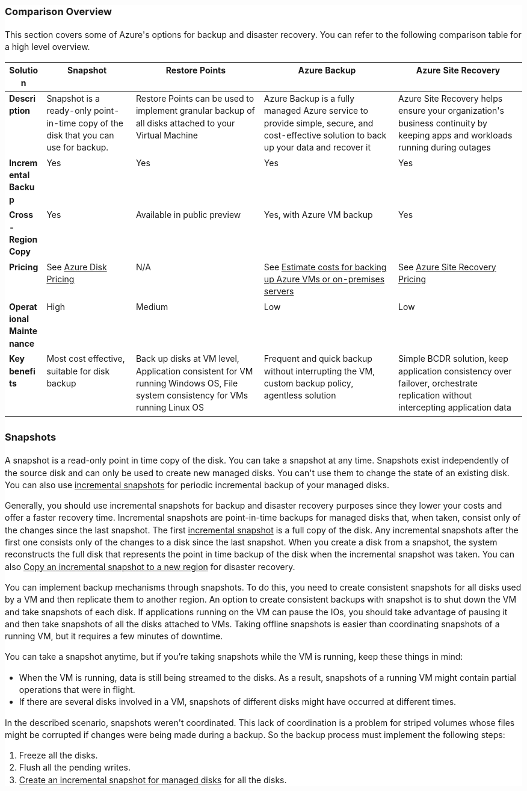 ### Comparison Overview

This section covers some of Azure's options for backup and disaster recovery. You can refer to the following comparison table for a high level overview.

|Solution |Snapshot |Restore Points |Azure Backup|Azure Site Recovery|
|----------|-----------|------------|------------|------------|
|**Description**|Snapshot is a ready-only point-in-time copy of the disk that you can use for backup. |Restore Points can be used to implement granular backup of all disks attached to your Virtual Machine|Azure Backup is a fully managed Azure service to provide simple, secure, and cost-effective solution to back up your data and recover it|Azure Site Recovery helps ensure your organization's business continuity by keeping apps and workloads running during outages|
|**Incremental Backup**|Yes   |Yes   |Yes   |Yes   |
|**Cross-Region Copy**|Yes   |Available in public preview   |Yes, with Azure VM backup   |Yes   |
|**Pricing**|See [Azure Disk Pricing](https://azure.microsoft.com/pricing/details/managed-disks/)   |N/A   |See [Estimate costs for backing up Azure VMs or on-premises servers](/azure/backup/azure-backup-pricing#estimate-costs-for-backing-up-azure-vms-or-on-premises-servers)  |See [Azure Site Recovery Pricing](https://azure.microsoft.com/pricing/details/site-recovery/)   |
|**Operational Maintenance**|High   |Medium   |Low   |Low   |
|**Key benefits**|Most cost effective, suitable for disk backup   |Back up disks at VM level, Application consistent for VM running Windows OS, File system consistency for VMs running Linux OS  |Frequent and quick backup without interrupting the VM, custom backup policy, agentless solution   |Simple BCDR solution, keep application consistency over failover, orchestrate replication without intercepting application data   |


### Snapshots

A snapshot is a read-only point in time copy of the disk. You can take a snapshot at any time. Snapshots exist independently of the source disk and can only be used to create new managed disks. You can't use them to change the state of an existing disk. You can also use [incremental snapshots](disks-incremental-snapshots.md) for periodic incremental backup of your managed disks. 

Generally, you should use incremental snapshots for backup and disaster recovery purposes since they lower your costs and offer a faster recovery time. Incremental snapshots are point-in-time backups for managed disks that, when taken, consist only of the changes since the last snapshot. The first [incremental snapshot](https://azure.microsoft.com/blog/announcing-general-availability-of-incremental-snapshots-of-managed-disks/) is a full copy of the disk. Any incremental snapshots after the first one consists only of the changes to a disk since the last snapshot. When you create a disk from a snapshot, the system reconstructs the full disk that represents the point in time backup of the disk when the incremental snapshot was taken. You can also [Copy an incremental snapshot to a new region](disks-copy-incremental-snapshot-across-regions.md) for disaster recovery. 

You can implement backup mechanisms through snapshots. To do this, you need to create consistent snapshots for all disks used by a VM and then replicate them to another region. An option to create consistent backups with snapshot is to shut down the VM and take snapshots of each disk. If applications running on the VM can pause the IOs, you should take advantage of pausing it and then take snapshots of all the disks attached to VMs. Taking offline snapshots is easier than coordinating snapshots of a running VM, but it requires a few minutes of downtime.

You can take a snapshot anytime, but if you’re taking snapshots while the VM is running, keep these things in mind:
-	When the VM is running, data is still being streamed to the disks. As a result, snapshots of a running VM might contain partial operations that were in flight.
-	If there are several disks involved in a VM, snapshots of different disks might have occurred at different times.

In the described scenario, snapshots weren't coordinated. This lack of coordination is a problem for striped volumes whose files might be corrupted if changes were being made during a backup. So the backup process must implement the following steps:
1.	Freeze all the disks.
1.	Flush all the pending writes.
1.	[Create an incremental snapshot for managed disks](disks-incremental-snapshots.md) for all the disks.
